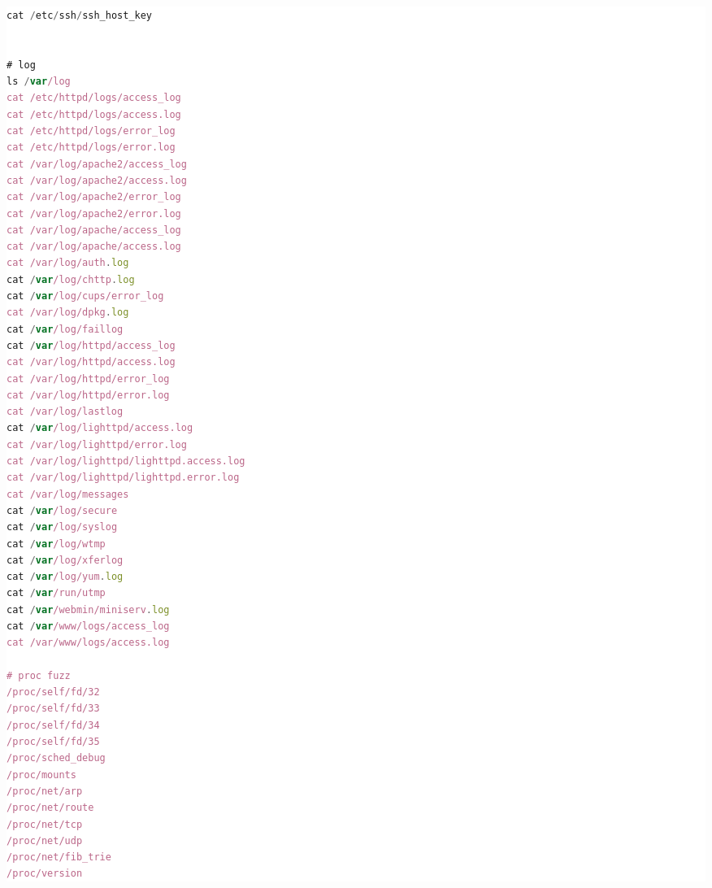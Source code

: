 ```javascript
cat /etc/ssh/ssh_host_key


# log
ls /var/log
cat /etc/httpd/logs/access_log
cat /etc/httpd/logs/access.log
cat /etc/httpd/logs/error_log
cat /etc/httpd/logs/error.log
cat /var/log/apache2/access_log
cat /var/log/apache2/access.log
cat /var/log/apache2/error_log
cat /var/log/apache2/error.log
cat /var/log/apache/access_log
cat /var/log/apache/access.log
cat /var/log/auth.log
cat /var/log/chttp.log
cat /var/log/cups/error_log
cat /var/log/dpkg.log
cat /var/log/faillog
cat /var/log/httpd/access_log
cat /var/log/httpd/access.log
cat /var/log/httpd/error_log
cat /var/log/httpd/error.log
cat /var/log/lastlog
cat /var/log/lighttpd/access.log
cat /var/log/lighttpd/error.log
cat /var/log/lighttpd/lighttpd.access.log
cat /var/log/lighttpd/lighttpd.error.log
cat /var/log/messages
cat /var/log/secure
cat /var/log/syslog
cat /var/log/wtmp
cat /var/log/xferlog
cat /var/log/yum.log
cat /var/run/utmp
cat /var/webmin/miniserv.log
cat /var/www/logs/access_log
cat /var/www/logs/access.log

# proc fuzz
/proc/self/fd/32
/proc/self/fd/33
/proc/self/fd/34
/proc/self/fd/35
/proc/sched_debug
/proc/mounts
/proc/net/arp
/proc/net/route
/proc/net/tcp
/proc/net/udp
/proc/net/fib_trie
/proc/version
```
